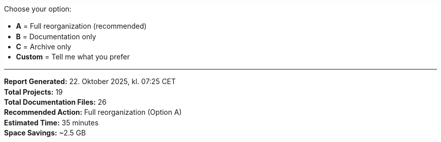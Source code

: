 Choose your option:
- **A** = Full reorganization (recommended)
- **B** = Documentation only
- **C** = Archive only
- **Custom** = Tell me what you prefer

---

**Report Generated:** 22. Oktober 2025, kl. 07:25 CET  
**Total Projects:** 19  
**Total Documentation Files:** 26  
**Recommended Action:** Full reorganization (Option A)  
**Estimated Time:** 35 minutes  
**Space Savings:** ~2.5 GB

